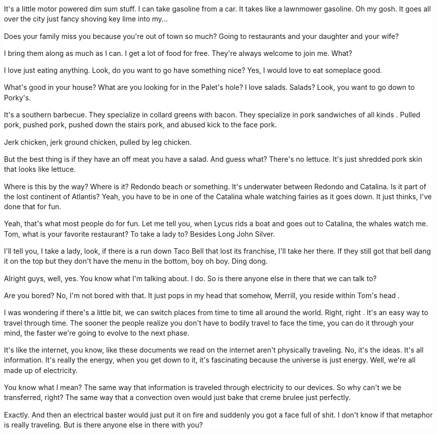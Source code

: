 It's a little motor powered dim sum stuff. I can take gasoline from a car. It takes like a lawnmower gasoline. Oh my gosh. It goes all over the city just fancy shoving key lime into my...

Does your family miss you because you're out of town so much? Going to restaurants and your daughter and your wife?

I bring them along as much as I can. I get a lot of food for free. They're always welcome to join me. What?

I love just eating anything. Look, do you want to go have something nice? Yes, I would love to eat someplace good.

What's good in your house? What are you looking for in the Palet's hole? I love salads. Salads? Look, you want to go down to Porky's.

It's a southern barbecue. They specialize in collard greens with bacon. They specialize in pork sandwiches of all kinds . Pulled pork, pushed pork, pushed down the stairs pork, and abused kick to the face pork.

Jerk chicken, jerk ground chicken, pulled by leg chicken.

But the best thing is if they have an off meat you have a salad. And guess what? There's no lettuce. It's just shredded pork skin that looks like lettuce.

Where is this by the way? Where is it? Redondo beach or something. It's underwater between Redondo and Catalina. Is it part of the lost continent of Atlantis? Yeah, you have to be in one of the Catalina whale watching fairies as it goes down. It just thinks, I've done that for fun.

Yeah, that's what most people do for fun. Let me tell you, when Lycus rids a boat and goes out to Catalina, the whales watch me. Tom, what is your favorite restaurant? To take a lady to? Besides Long John Silver.

I'll tell you, I take a lady, look, if there is a run down Taco Bell that lost its franchise, I'll take her there. If they still got that bell dang it on the top but they don't have the menu in the bottom, boy oh boy. Ding dong.

Alright guys, well, yes. You know what I'm talking about. I do. So is there anyone else in there that we can talk to?

Are you bored? No, I'm not bored with that. It just pops in my head that somehow, Merrill, you reside within Tom's head .

I was wondering if there's a little bit, we can switch places from time to time all around the world. Right, right . It's an easy way to travel through time. The sooner the people realize you don't have to bodily travel to face the time, you can do it through your mind, the faster we're going to evolve to the next phase.

It's like the internet, you know, like these documents we read on the internet aren't physically traveling. No, it's the ideas. It's all information. It's really the energy, when you get down to it, it's fascinating because the universe is just energy. Well, we're all made up of electricity.

You know what I mean? The same way that information is traveled through electricity to our devices. So why can't we be transferred, right? The same way that a convection oven would just bake that creme brulee just perfectly.

Exactly. And then an electrical baster would just put it on fire and suddenly you got a face full of shit. I don't know if that metaphor is really traveling. But is there anyone else in there with you?
